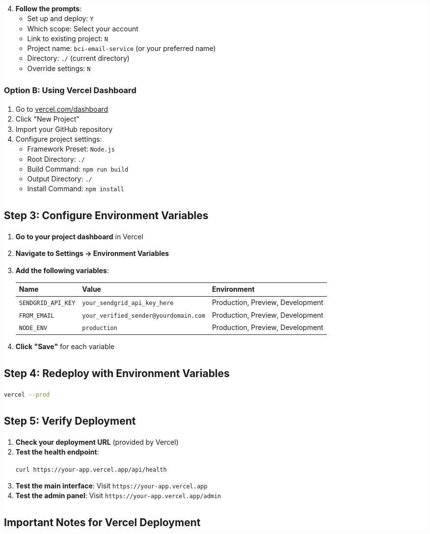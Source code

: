 4. **Follow the prompts**:
   - Set up and deploy: `Y`
   - Which scope: Select your account
   - Link to existing project: `N`
   - Project name: `bci-email-service` (or your preferred name)
   - Directory: `./` (current directory)
   - Override settings: `N`

### Option B: Using Vercel Dashboard

1. Go to [vercel.com/dashboard](https://vercel.com/dashboard)
2. Click "New Project"
3. Import your GitHub repository
4. Configure project settings:
   - Framework Preset: `Node.js`
   - Root Directory: `./`
   - Build Command: `npm run build`
   - Output Directory: `./`
   - Install Command: `npm install`

## Step 3: Configure Environment Variables

1. **Go to your project dashboard** in Vercel
2. **Navigate to Settings → Environment Variables**
3. **Add the following variables**:

   | Name | Value | Environment |
   |------|-------|-------------|
   | `SENDGRID_API_KEY` | `your_sendgrid_api_key_here` | Production, Preview, Development |
   | `FROM_EMAIL` | `your_verified_sender@yourdomain.com` | Production, Preview, Development |
   | `NODE_ENV` | `production` | Production, Preview, Development |

4. **Click "Save"** for each variable

## Step 4: Redeploy with Environment Variables

```bash
vercel --prod
```

## Step 5: Verify Deployment

1. **Check your deployment URL** (provided by Vercel)
2. **Test the health endpoint**:
   ```bash
   curl https://your-app.vercel.app/api/health
   ```
3. **Test the main interface**: Visit `https://your-app.vercel.app`
4. **Test the admin panel**: Visit `https://your-app.vercel.app/admin`

## Important Notes for Vercel Deployment
